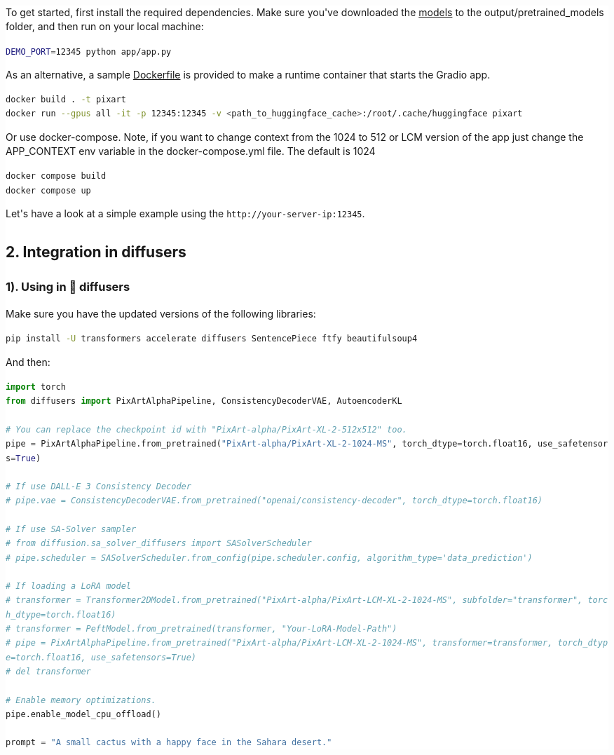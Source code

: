 To get started, first install the required dependencies. Make sure you've downloaded the [models](https://huggingface.co/PixArt-alpha/PixArt-alpha) to the output/pretrained_models folder, and then run on your local machine:

```bash
DEMO_PORT=12345 python app/app.py
```

As an alternative, a sample [Dockerfile](Dockerfile) is provided to make a runtime container that starts the Gradio app.

```bash
docker build . -t pixart
docker run --gpus all -it -p 12345:12345 -v <path_to_huggingface_cache>:/root/.cache/huggingface pixart
```

Or use docker-compose.  Note, if you want to change context from the 1024 to 512 or LCM version of the app just change the APP_CONTEXT env variable in the docker-compose.yml file.  The default is 1024

```bash
docker compose build
docker compose up
```

Let's have a look at a simple example using the `http://your-server-ip:12345`.


## 2. Integration in diffusers
### 1). Using in 🧨 diffusers

Make sure you have the updated versions of the following libraries:

```bash
pip install -U transformers accelerate diffusers SentencePiece ftfy beautifulsoup4
```

And then:

```python
import torch
from diffusers import PixArtAlphaPipeline, ConsistencyDecoderVAE, AutoencoderKL

# You can replace the checkpoint id with "PixArt-alpha/PixArt-XL-2-512x512" too.
pipe = PixArtAlphaPipeline.from_pretrained("PixArt-alpha/PixArt-XL-2-1024-MS", torch_dtype=torch.float16, use_safetensors=True)

# If use DALL-E 3 Consistency Decoder
# pipe.vae = ConsistencyDecoderVAE.from_pretrained("openai/consistency-decoder", torch_dtype=torch.float16)

# If use SA-Solver sampler
# from diffusion.sa_solver_diffusers import SASolverScheduler
# pipe.scheduler = SASolverScheduler.from_config(pipe.scheduler.config, algorithm_type='data_prediction')

# If loading a LoRA model
# transformer = Transformer2DModel.from_pretrained("PixArt-alpha/PixArt-LCM-XL-2-1024-MS", subfolder="transformer", torch_dtype=torch.float16)
# transformer = PeftModel.from_pretrained(transformer, "Your-LoRA-Model-Path")
# pipe = PixArtAlphaPipeline.from_pretrained("PixArt-alpha/PixArt-LCM-XL-2-1024-MS", transformer=transformer, torch_dtype=torch.float16, use_safetensors=True)
# del transformer

# Enable memory optimizations.
pipe.enable_model_cpu_offload()

prompt = "A small cactus with a happy face in the Sahara desert."
```